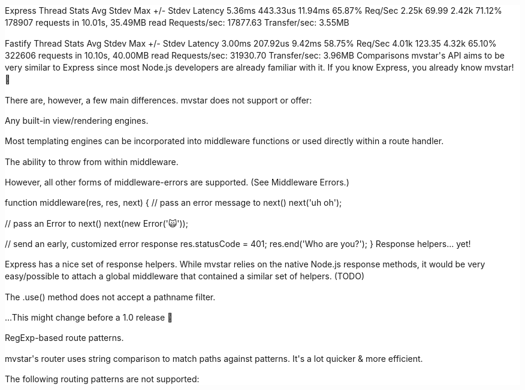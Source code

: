 Express
    Thread Stats   Avg      Stdev     Max   +/- Stdev
        Latency     5.36ms  443.33us  11.94ms   65.87%
        Req/Sec     2.25k    69.99     2.42k    71.12%
      178907 requests in 10.01s, 35.49MB read
    Requests/sec:  17877.63
    Transfer/sec:      3.55MB

Fastify
    Thread Stats   Avg      Stdev     Max   +/- Stdev
        Latency     3.00ms  207.92us   9.42ms   58.75%
        Req/Sec     4.01k   123.35     4.32k    65.10%
      322606 requests in 10.10s, 40.00MB read
    Requests/sec:  31930.70
    Transfer/sec:      3.96MB
Comparisons
mvstar's API aims to be very similar to Express since most Node.js developers are already familiar with it. If you know Express, you already know mvstar! 💃

There are, however, a few main differences. mvstar does not support or offer:

Any built-in view/rendering engines.

Most templating engines can be incorporated into middleware functions or used directly within a route handler.

The ability to throw from within middleware.

However, all other forms of middleware-errors are supported. (See Middleware Errors.)

function middleware(res, res, next) {
  // pass an error message to next()
  next('uh oh');

  // pass an Error to next()
  next(new Error('🙀'));

  // send an early, customized error response
  res.statusCode = 401;
  res.end('Who are you?');
}
Response helpers... yet!

Express has a nice set of response helpers. While mvstar relies on the native Node.js response methods, it would be very easy/possible to attach a global middleware that contained a similar set of helpers. (TODO)

The .use() method does not accept a pathname filter.

...This might change before a 1.0 release :thinking:

RegExp-based route patterns.

mvstar's router uses string comparison to match paths against patterns. It's a lot quicker & more efficient.

The following routing patterns are not supported:
